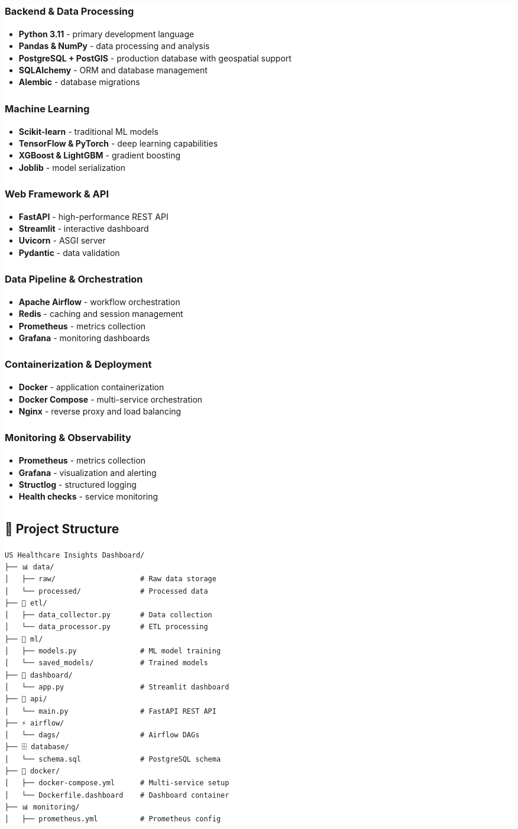### **Backend & Data Processing**
- **Python 3.11** - primary development language
- **Pandas & NumPy** - data processing and analysis
- **PostgreSQL + PostGIS** - production database with geospatial support
- **SQLAlchemy** - ORM and database management
- **Alembic** - database migrations

### **Machine Learning**
- **Scikit-learn** - traditional ML models
- **TensorFlow & PyTorch** - deep learning capabilities
- **XGBoost & LightGBM** - gradient boosting
- **Joblib** - model serialization

### **Web Framework & API**
- **FastAPI** - high-performance REST API
- **Streamlit** - interactive dashboard
- **Uvicorn** - ASGI server
- **Pydantic** - data validation

### **Data Pipeline & Orchestration**
- **Apache Airflow** - workflow orchestration
- **Redis** - caching and session management
- **Prometheus** - metrics collection
- **Grafana** - monitoring dashboards

### **Containerization & Deployment**
- **Docker** - application containerization
- **Docker Compose** - multi-service orchestration
- **Nginx** - reverse proxy and load balancing

### **Monitoring & Observability**
- **Prometheus** - metrics collection
- **Grafana** - visualization and alerting
- **Structlog** - structured logging
- **Health checks** - service monitoring

## 📁 **Project Structure**

```
US Healthcare Insights Dashboard/
├── 📊 data/
│   ├── raw/                    # Raw data storage
│   └── processed/              # Processed data
├── 🔧 etl/
│   ├── data_collector.py       # Data collection
│   └── data_processor.py       # ETL processing
├── 🤖 ml/
│   ├── models.py               # ML model training
│   └── saved_models/           # Trained models
├── 🎨 dashboard/
│   └── app.py                  # Streamlit dashboard
├── 🔌 api/
│   └── main.py                 # FastAPI REST API
├── ⚡ airflow/
│   └── dags/                   # Airflow DAGs
├── 🗄️ database/
│   └── schema.sql              # PostgreSQL schema
├── 🐳 docker/
│   ├── docker-compose.yml      # Multi-service setup
│   └── Dockerfile.dashboard    # Dashboard container
├── 📊 monitoring/
│   ├── prometheus.yml          # Prometheus config
```